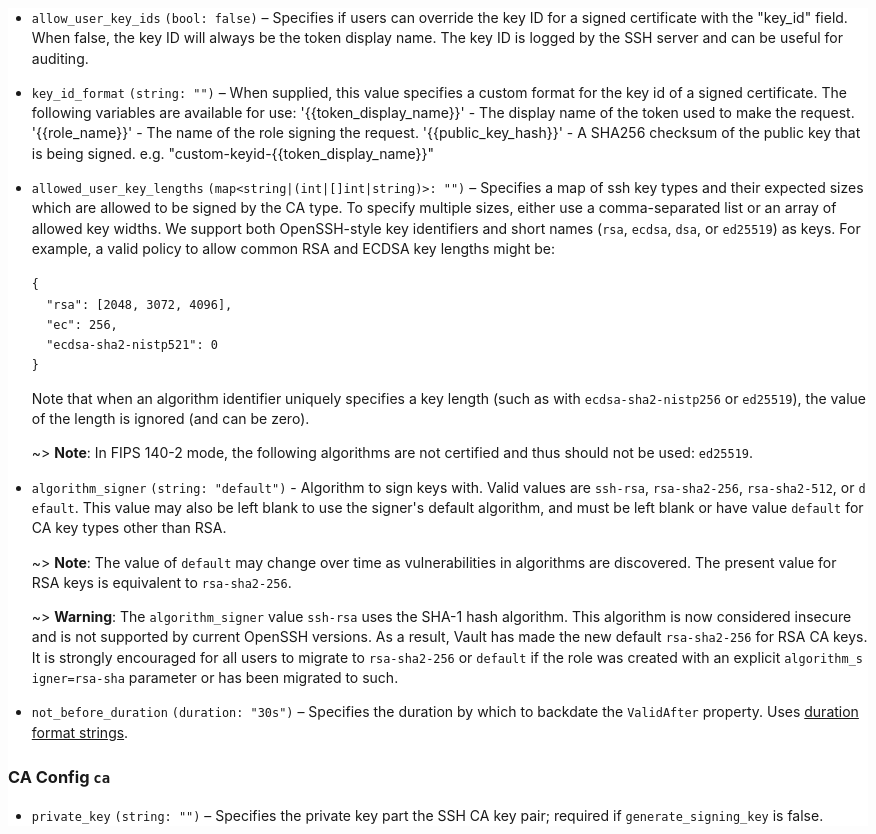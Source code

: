 - `allow_user_key_ids` `(bool: false)` – Specifies if users can override the key
  ID for a signed certificate with the "key_id" field. When false, the key ID
  will always be the token display name. The key ID is logged by the SSH server
  and can be useful for auditing.

- `key_id_format` `(string: "")` – When supplied, this value specifies a custom
  format for the key id of a signed certificate. The following variables are
  available for use: '{{token_display_name}}' - The display name of the token used
  to make the request. '{{role_name}}' - The name of the role signing the request.
  '{{public_key_hash}}' - A SHA256 checksum of the public key that is being signed.
  e.g. "custom-keyid-{{token_display_name}}"

- `allowed_user_key_lengths` `(map<string|(int|[]int|string)>: "")` – Specifies a
  map of ssh key types and their expected sizes which are allowed to be signed by
  the CA type. To specify multiple sizes, either use a comma-separated list or an
  array of allowed key widths. We support both OpenSSH-style key identifiers and
  short names (`rsa`, `ecdsa`, `dsa`, or `ed25519`) as keys. For example, a valid
  policy to allow common RSA and ECDSA key lengths might be:

  ```
  {
    "rsa": [2048, 3072, 4096],
    "ec": 256,
    "ecdsa-sha2-nistp521": 0
  }
  ```

  Note that when an algorithm identifier uniquely specifies a key length (such as
  with `ecdsa-sha2-nistp256` or `ed25519`), the value of the length is ignored (and
  can be zero).

  ~> **Note**: In FIPS 140-2 mode, the following algorithms are not certified
     and thus should not be used: `ed25519`.

- `algorithm_signer` `(string: "default")` - Algorithm to sign keys with. Valid
  values are `ssh-rsa`, `rsa-sha2-256`, `rsa-sha2-512`, or `default`. This
  value may also be left blank to use the signer's default algorithm, and must
  be left blank or have value `default` for CA key types other than RSA.

  ~> **Note**: The value of `default` may change over time as vulnerabilities
  in algorithms are discovered. The present value for RSA keys is equivalent
  to `rsa-sha2-256`.

  ~> **Warning**: The `algorithm_signer` value `ssh-rsa` uses the SHA-1 hash
  algorithm. This algorithm is now considered insecure and is not supported by
  current OpenSSH versions. As a result, Vault has made the new default
  `rsa-sha2-256` for RSA CA keys. It is strongly encouraged for all users to
  migrate to `rsa-sha2-256` or `default` if the role was created with an
  explicit `algorithm_signer=rsa-sha` parameter or has been migrated to such.

- `not_before_duration` `(duration: "30s")` – Specifies the duration by which to
  backdate the `ValidAfter` property. Uses [duration format strings](https://developer.hashicorp.com/vault/docs/concepts/duration-format).

### CA Config `ca`
- `private_key` `(string: "")` – Specifies the private key part the SSH CA key
  pair; required if `generate_signing_key` is false.
